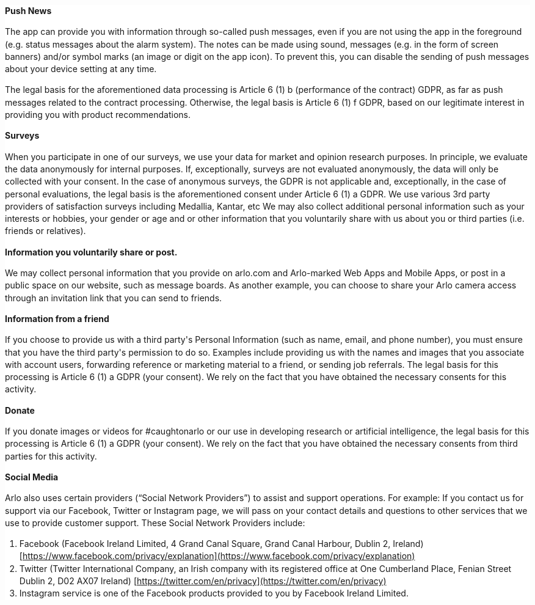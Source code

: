 **Push News**

The app can provide you with information through so-called push messages, even if you are not using the app in the foreground (e.g. status messages about the alarm system). The notes can be made using sound, messages (e.g. in the form of screen banners) and/or symbol marks (an image or digit on the app icon). To prevent this, you can disable the sending of push messages about your device setting at any time.

The legal basis for the aforementioned data processing is Article 6 (1) b (performance of the contract) GDPR, as far as push messages related to the contract processing. Otherwise, the legal basis is Article 6 (1) f GDPR, based on our legitimate interest in providing you with product recommendations.

**Surveys**

When you participate in one of our surveys, we use your data for market and opinion research purposes. In principle, we evaluate the data anonymously for internal purposes. If, exceptionally, surveys are not evaluated anonymously, the data will only be collected with your consent. In the case of anonymous surveys, the GDPR is not applicable and, exceptionally, in the case of personal evaluations, the legal basis is the aforementioned consent under Article 6 (1) a GDPR. We use various 3rd party providers of satisfaction surveys including Medallia, Kantar, etc We may also collect additional personal information such as your interests or hobbies, your gender or age and or other information that you voluntarily share with us about you or third parties (i.e. friends or relatives).

**Information you voluntarily share or post.**

We may collect personal information that you provide on arlo.com and Arlo-marked Web Apps and Mobile Apps, or post in a public space on our website, such as message boards. As another example, you can choose to share your Arlo camera access through an invitation link that you can send to friends.

**Information from a friend**

If you choose to provide us with a third party's Personal Information (such as name, email, and phone number), you must ensure that you have the third party's permission to do so. Examples include providing us with the names and images that you associate with account users, forwarding reference or marketing material to a friend, or sending job referrals. The legal basis for this processing is Article 6 (1) a GDPR (your consent). We rely on the fact that you have obtained the necessary consents for this activity.

**Donate**

If you donate images or videos for #caughtonarlo or our use in developing research or artificial intelligence, the legal basis for this processing is Article 6 (1) a GDPR (your consent). We rely on the fact that you have obtained the necessary consents from third parties for this activity.

**Social Media**

Arlo also uses certain providers (“Social Network Providers”) to assist and support operations. For example: If you contact us for support via our Facebook, Twitter or Instagram page, we will pass on your contact details and questions to other services that we use to provide customer support. These Social Network Providers include:

1.  Facebook (Facebook Ireland Limited, 4 Grand Canal Square, Grand Canal Harbour, Dublin 2, Ireland) [https://www.facebook.com/privacy/explanation](https://www.facebook.com/privacy/explanation)
2.  Twitter (Twitter International Company, an Irish company with its registered office at One Cumberland Place, Fenian Street Dublin 2, D02 AX07 Ireland) [https://twitter.com/en/privacy](https://twitter.com/en/privacy)
3.  Instagram service is one of the Facebook products provided to you by Facebook Ireland Limited.

